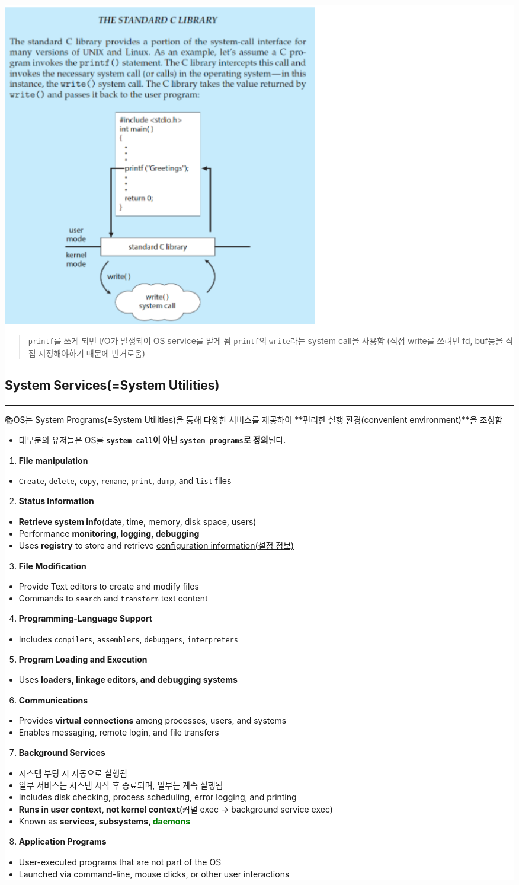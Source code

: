 ![alt text](../assets/img/OS/Standard_c.png)
>`printf`를 쓰게 되면 I/O가 발생되어 OS service를 받게 됨
>`printf`의 `write`라는 system call을 사용함 (직접 write를 쓰려면 fd, buf등을 직접 지정해야하기 때문에 번거로움)

## System Services(=System Utilities)
---
📚OS는 System Programs(=System Utilities)을 통해 다양한 서비스를 제공하여 **편리한 실행 환경(convenient environment)**을 조성함
  * 대부분의 유저들은 OS를 **`system call`이 아닌 `system programs`로 정의**된다. 

1. **File manipulation**
  * `Create`, `delete`, `copy`, `rename`, `print`, `dump`, and `list` files
2. **Status Information**
  * **Retrieve system info**(date, time, memory, disk space, users)
  * Performance **monitoring, logging, debugging**
  * Uses **registry** to store and retrieve <u>configuration information(설정 정보)</u>
3. **File Modification**
  * Provide Text editors to create and modify files
  * Commands to `search` and `transform` text content
4. **Programming-Language Support**
  * Includes `compilers`, `assemblers`, `debuggers`, `interpreters`
5. **Program Loading and Execution**
  * Uses **loaders, linkage editors, and debugging systems**
6. **Communications**
  * Provides **virtual connections** among processes, users, and systems
  * Enables messaging, remote login, and file transfers
7. **Background Services**
  * 시스템 부팅 시 자동으로 실행됨
  * 일부 서비스는 시스템 시작 후 종료되며, 일부는 계속 실행됨
  * Includes disk checking, process scheduling, error logging, and printing
  * **Runs in user context, not kernel context**(커널 exec → background service exec)
  * Known as **services, subsystems, <span style="color: #008000">daemons</span>**
8.  **Application Programs**
  * User-executed programs that are not part of the OS
  * Launched via command-line, mouse clicks, or other user interactions
